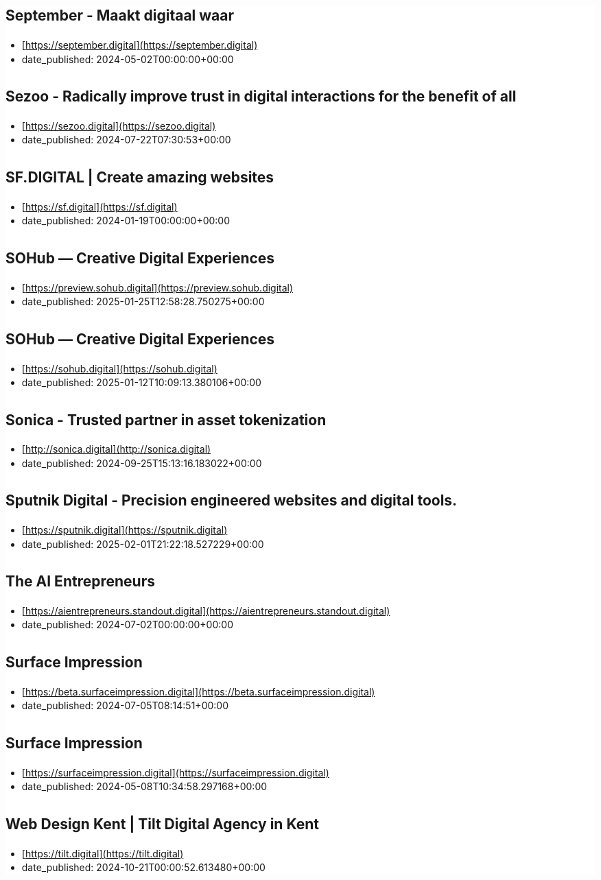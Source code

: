  ## September - Maakt digitaal waar
 - [https://september.digital](https://september.digital)
 - date_published: 2024-05-02T00:00:00+00:00

 ## Sezoo - Radically improve trust in digital interactions for the benefit of all
 - [https://sezoo.digital](https://sezoo.digital)
 - date_published: 2024-07-22T07:30:53+00:00

 ## SF.DIGITAL | Create amazing websites
 - [https://sf.digital](https://sf.digital)
 - date_published: 2024-01-19T00:00:00+00:00

 ## SOHub — Creative Digital Experiences
 - [https://preview.sohub.digital](https://preview.sohub.digital)
 - date_published: 2025-01-25T12:58:28.750275+00:00

 ## SOHub — Creative Digital Experiences
 - [https://sohub.digital](https://sohub.digital)
 - date_published: 2025-01-12T10:09:13.380106+00:00

 ## Sonica - Trusted partner in asset tokenization
 - [http://sonica.digital](http://sonica.digital)
 - date_published: 2024-09-25T15:13:16.183022+00:00

 ## Sputnik Digital - Precision engineered websites and digital tools.
 - [https://sputnik.digital](https://sputnik.digital)
 - date_published: 2025-02-01T21:22:18.527229+00:00

 ## The AI Entrepreneurs
 - [https://aientrepreneurs.standout.digital](https://aientrepreneurs.standout.digital)
 - date_published: 2024-07-02T00:00:00+00:00

 ## Surface Impression
 - [https://beta.surfaceimpression.digital](https://beta.surfaceimpression.digital)
 - date_published: 2024-07-05T08:14:51+00:00

 ## Surface Impression
 - [https://surfaceimpression.digital](https://surfaceimpression.digital)
 - date_published: 2024-05-08T10:34:58.297168+00:00

 ## Web Design Kent | Tilt Digital Agency in Kent
 - [https://tilt.digital](https://tilt.digital)
 - date_published: 2024-10-21T00:00:52.613480+00:00
